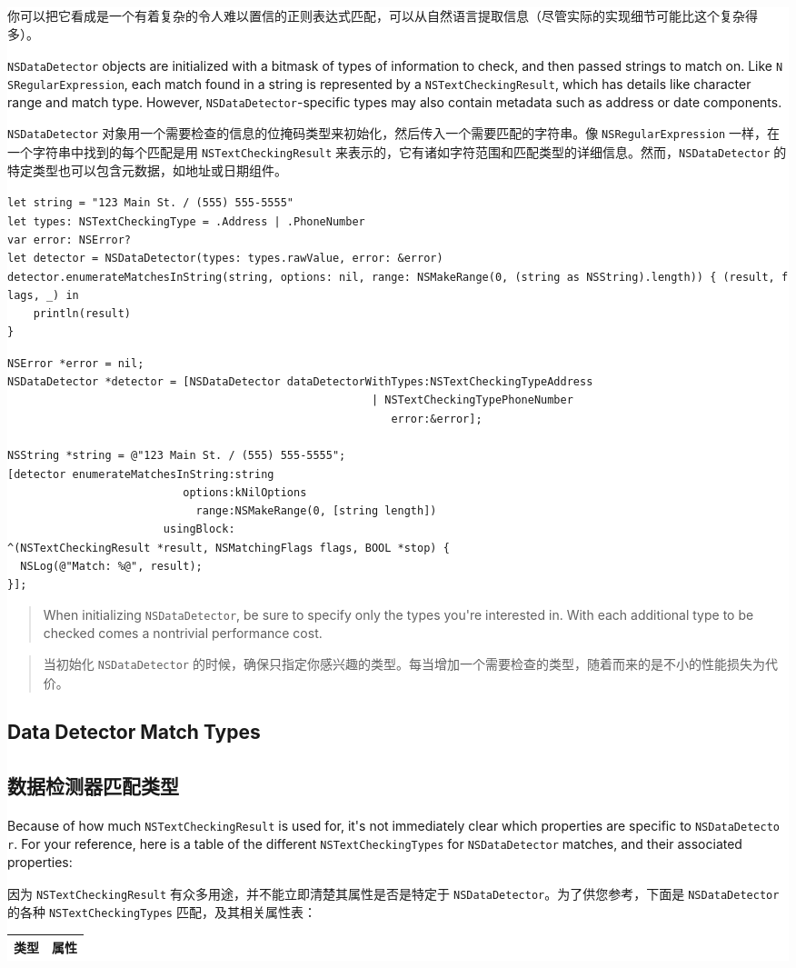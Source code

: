 你可以把它看成是一个有着复杂的令人难以置信的正则表达式匹配，可以从自然语言提取信息（尽管实际的实现细节可能比这个复杂得多）。

`NSDataDetector` objects are initialized with a bitmask of types of information to check, and then passed strings to match on. Like `NSRegularExpression`, each match found in a string is represented by a `NSTextCheckingResult`, which has details like character range and match type. However, `NSDataDetector`-specific types may also contain metadata such as address or date components.

`NSDataDetector` 对象用一个需要检查的信息的位掩码类型来初始化，然后传入一个需要匹配的字符串。像 `NSRegularExpression` 一样，在一个字符串中找到的每个匹配是用 `NSTextCheckingResult` 来表示的，它有诸如字符范围和匹配类型的详细信息。然而，`NSDataDetector` 的特定类型也可以包含元数据，如地址或日期组件。

~~~{swift}
let string = "123 Main St. / (555) 555-5555"
let types: NSTextCheckingType = .Address | .PhoneNumber
var error: NSError?
let detector = NSDataDetector(types: types.rawValue, error: &error)
detector.enumerateMatchesInString(string, options: nil, range: NSMakeRange(0, (string as NSString).length)) { (result, flags, _) in
    println(result)
}
~~~

~~~{objective-c}
NSError *error = nil;
NSDataDetector *detector = [NSDataDetector dataDetectorWithTypes:NSTextCheckingTypeAddress
                                                        | NSTextCheckingTypePhoneNumber
                                                           error:&error];

NSString *string = @"123 Main St. / (555) 555-5555";
[detector enumerateMatchesInString:string
                           options:kNilOptions
                             range:NSMakeRange(0, [string length])
                        usingBlock:
^(NSTextCheckingResult *result, NSMatchingFlags flags, BOOL *stop) {
  NSLog(@"Match: %@", result);
}];
~~~

> When initializing `NSDataDetector`, be sure to specify only the types you're interested in. With each additional type to be checked comes a nontrivial performance cost.

> 当初始化 `NSDataDetector` 的时候，确保只指定你感兴趣的类型。每当增加一个需要检查的类型，随着而来的是不小的性能损失为代价。

## Data Detector Match Types

## 数据检测器匹配类型

Because of how much `NSTextCheckingResult` is used for, it's not immediately clear which properties are specific to `NSDataDetector`. For your reference, here is a table of the different `NSTextCheckingTypes` for `NSDataDetector` matches, and their associated properties:

因为 `NSTextCheckingResult` 有众多用途，并不能立即清楚其属性是否是特定于 `NSDataDetector`。为了供您参考，下面是 `NSDataDetector` 的各种 `NSTextCheckingTypes` 匹配，及其相关属性表：

<table>
  <thead>
    <tr>
      <th>类型</th>
      <th>属性</th>
    </tr>
  </thead>
  <tbody>
